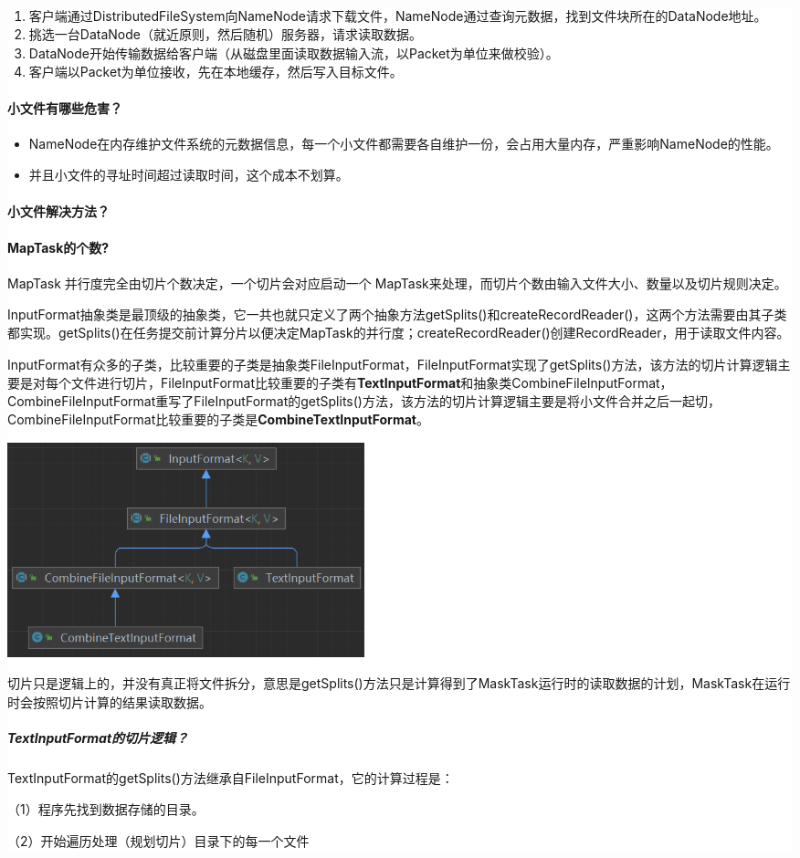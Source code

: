 1. 客户端通过DistributedFileSystem向NameNode请求下载文件，NameNode通过查询元数据，找到文件块所在的DataNode地址。
2. 挑选一台DataNode（就近原则，然后随机）服务器，请求读取数据。
3. DataNode开始传输数据给客户端（从磁盘里面读取数据输入流，以Packet为单位来做校验）。
4. 客户端以Packet为单位接收，先在本地缓存，然后写入目标文件。

#### 小文件有哪些危害？

- NameNode在内存维护文件系统的元数据信息，每一个小文件都需要各自维护一份，会占用大量内存，严重影响NameNode的性能。

- 并且小文件的寻址时间超过读取时间，这个成本不划算。

#### 小文件解决方法？



#### MapTask的个数?

MapTask 并行度完全由切片个数决定，一个切片会对应启动一个 MapTask来处理，而切片个数由输入文件大小、数量以及切片规则决定。

InputFormat抽象类是最顶级的抽象类，它一共也就只定义了两个抽象方法getSplits()和createRecordReader()，这两个方法需要由其子类都实现。getSplits()在任务提交前计算分片以便决定MapTask的并行度；createRecordReader()创建RecordReader，用于读取文件内容。

InputFormat有众多的子类，比较重要的子类是抽象类FileInputFormat，FileInputFormat实现了getSplits()方法，该方法的切片计算逻辑主要是对每个文件进行切片，FileInputFormat比较重要的子类有**TextInputFormat**和抽象类CombineFileInputFormat，CombineFileInputFormat重写了FileInputFormat的getSplits()方法，该方法的切片计算逻辑主要是将小文件合并之后一起切，CombineFileInputFormat比较重要的子类是**CombineTextInputFormat**。

<img src="images\InputFormat.png" style="zoom: 67%;" />

切片只是逻辑上的，并没有真正将文件拆分，意思是getSplits()方法只是计算得到了MaskTask运行时的读取数据的计划，MaskTask在运行时会按照切片计算的结果读取数据。

##### TextInputFormat的切片逻辑？

TextInputFormat的getSplits()方法继承自FileInputFormat，它的计算过程是：

（1）程序先找到数据存储的目录。

（2）开始遍历处理（规划切片）目录下的每一个文件
